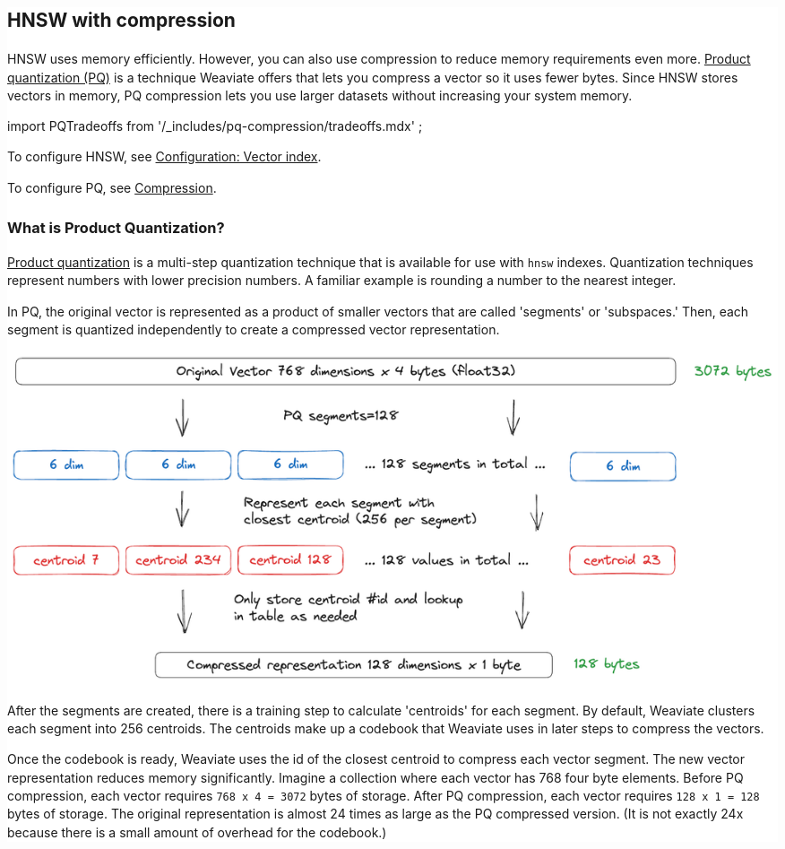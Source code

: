 
## HNSW with compression

HNSW uses memory efficiently. However, you can also use compression to reduce memory requirements even more. [Product quantization (PQ)](#what-is-product-quantization) is a technique Weaviate offers that lets you compress a vector so it uses fewer bytes. Since HNSW stores vectors in memory, PQ compression lets you use larger datasets without increasing your system memory.

import PQTradeoffs from '/_includes/pq-compression/tradeoffs.mdx' ;

<PQTradeoffs />

To configure HNSW, see [Configuration: Vector index](../config-refs/schema/vector-index.md).

To configure PQ, see [Compression](/developers/weaviate/configuration/pq-compression.md).

### What is Product Quantization?

[Product quantization](https://ieeexplore.ieee.org/document/5432202) is a multi-step quantization technique that is available for use with `hnsw` indexes. Quantization techniques represent numbers with lower precision numbers. A familiar example is rounding a number to the nearest integer.

In PQ, the original vector is represented as a product of smaller vectors that are called 'segments' or 'subspaces.' Then, each segment is quantized independently to create a compressed vector representation.

![PQ illustrated](./img/pq-illustrated.png "PQ illustrated")

After the segments are created, there is a training step to calculate 'centroids' for each segment. By default, Weaviate clusters each segment into 256 centroids. The centroids make up a codebook that Weaviate uses in later steps to compress the vectors.

Once the codebook is ready, Weaviate uses the id of the closest centroid to compress each vector segment. The new vector representation reduces memory significantly. Imagine a collection where each vector has 768 four byte elements. Before PQ compression, each vector requires `768 x 4 = 3072` bytes of storage. After PQ compression, each vector requires `128 x 1 = 128` bytes of storage. The original representation is almost 24 times as large as the PQ compressed version. (It is not exactly 24x because there is a small amount of overhead for the codebook.)
